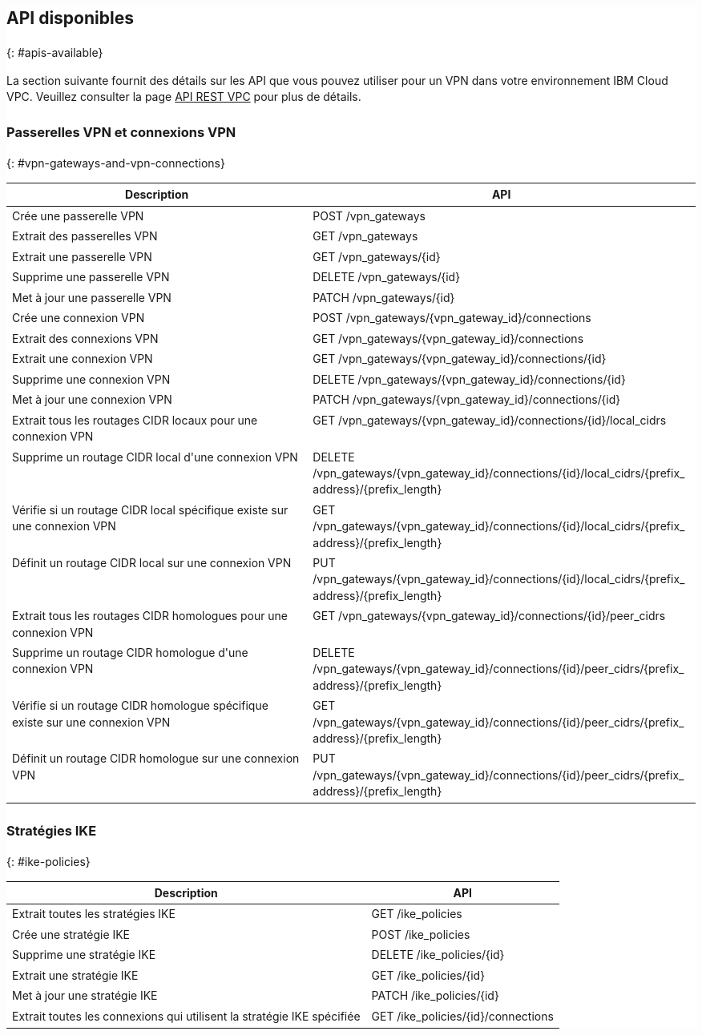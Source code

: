 ## API disponibles
{: #apis-available}

La section suivante fournit des détails sur les API que vous pouvez utiliser pour un VPN dans votre environnement IBM Cloud VPC. Veuillez consulter la page [API REST VPC](https://{DomainName}/apidocs/vpc-on-classic#list-all-ike-policies) pour plus de détails.

### Passerelles VPN et connexions VPN
{: #vpn-gateways-and-vpn-connections}

| Description | API |
|----------------------------|-------------|
| Crée une passerelle VPN | POST /vpn_gateways |
| Extrait des passerelles VPN | GET /vpn_gateways |
| Extrait une passerelle VPN | GET /vpn_gateways/{id} |
| Supprime une passerelle VPN | DELETE /vpn_gateways/{id} |
| Met à jour une passerelle VPN | PATCH /vpn_gateways/{id} |
| Crée une connexion VPN | POST /vpn_gateways/{vpn_gateway_id}/connections |
| Extrait des connexions VPN | GET /vpn_gateways/{vpn_gateway_id}/connections |
| Extrait une connexion VPN | GET /vpn_gateways/{vpn_gateway_id}/connections/{id} |
| Supprime une connexion VPN | DELETE /vpn_gateways/{vpn_gateway_id}/connections/{id} |
| Met à jour une connexion VPN | PATCH /vpn_gateways/{vpn_gateway_id}/connections/{id} |
| Extrait tous les routages CIDR locaux pour une connexion VPN | GET /vpn_gateways/{vpn_gateway_id}/connections/{id}/local_cidrs |
| Supprime un routage CIDR local d'une connexion VPN | DELETE /vpn_gateways/{vpn_gateway_id}/connections/{id}/local_cidrs/{prefix_address}/{prefix_length} |
| Vérifie si un routage CIDR local spécifique existe sur une connexion VPN | GET /vpn_gateways/{vpn_gateway_id}/connections/{id}/local_cidrs/{prefix_address}/{prefix_length} |
| Définit un routage CIDR local sur une connexion VPN | PUT /vpn_gateways/{vpn_gateway_id}/connections/{id}/local_cidrs/{prefix_address}/{prefix_length} |
| Extrait tous les routages CIDR homologues pour une connexion VPN | GET /vpn_gateways/{vpn_gateway_id}/connections/{id}/peer_cidrs |
| Supprime un routage CIDR homologue d'une connexion VPN | DELETE /vpn_gateways/{vpn_gateway_id}/connections/{id}/peer_cidrs/{prefix_address}/{prefix_length} |
| Vérifie si un routage CIDR homologue spécifique existe sur une connexion VPN | GET /vpn_gateways/{vpn_gateway_id}/connections/{id}/peer_cidrs/{prefix_address}/{prefix_length} |
| Définit un routage CIDR homologue sur une connexion VPN | PUT /vpn_gateways/{vpn_gateway_id}/connections/{id}/peer_cidrs/{prefix_address}/{prefix_length} |

### Stratégies IKE
{: #ike-policies}

| Description | API |
|-----------------------------|--------------|
| Extrait toutes les stratégies IKE | GET /ike_policies |
| Crée une stratégie IKE | POST /ike_policies |
| Supprime une stratégie IKE | DELETE /ike_policies/{id} |
| Extrait une stratégie IKE | GET /ike_policies/{id} |
| Met à jour une stratégie IKE | PATCH /ike_policies/{id} |
| Extrait toutes les connexions qui utilisent la stratégie IKE spécifiée | GET /ike_policies/{id}/connections |
